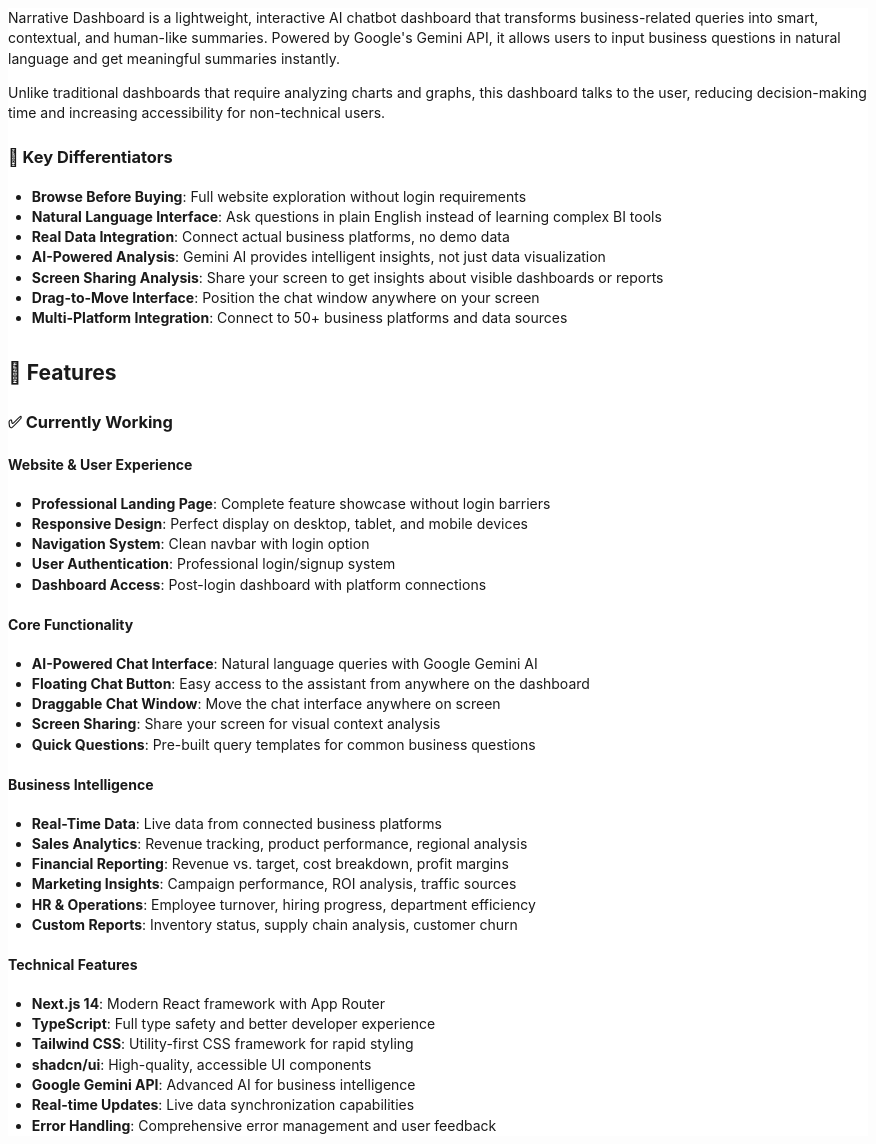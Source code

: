 Narrative Dashboard is a lightweight, interactive AI chatbot dashboard that transforms business-related queries into smart, contextual, and human-like summaries. Powered by Google's Gemini API, it allows users to input business questions in natural language and get meaningful summaries instantly.

Unlike traditional dashboards that require analyzing charts and graphs, this dashboard talks to the user, reducing decision-making time and increasing accessibility for non-technical users.

### 🌟 Key Differentiators

- **Browse Before Buying**: Full website exploration without login requirements
- **Natural Language Interface**: Ask questions in plain English instead of learning complex BI tools
- **Real Data Integration**: Connect actual business platforms, no demo data
- **AI-Powered Analysis**: Gemini AI provides intelligent insights, not just data visualization
- **Screen Sharing Analysis**: Share your screen to get insights about visible dashboards or reports
- **Drag-to-Move Interface**: Position the chat window anywhere on your screen
- **Multi-Platform Integration**: Connect to 50+ business platforms and data sources

## 🚀 Features

### ✅ Currently Working

#### Website & User Experience
- **Professional Landing Page**: Complete feature showcase without login barriers
- **Responsive Design**: Perfect display on desktop, tablet, and mobile devices
- **Navigation System**: Clean navbar with login option
- **User Authentication**: Professional login/signup system
- **Dashboard Access**: Post-login dashboard with platform connections

#### Core Functionality
- **AI-Powered Chat Interface**: Natural language queries with Google Gemini AI
- **Floating Chat Button**: Easy access to the assistant from anywhere on the dashboard
- **Draggable Chat Window**: Move the chat interface anywhere on screen
- **Screen Sharing**: Share your screen for visual context analysis
- **Quick Questions**: Pre-built query templates for common business questions

#### Business Intelligence
- **Real-Time Data**: Live data from connected business platforms
- **Sales Analytics**: Revenue tracking, product performance, regional analysis
- **Financial Reporting**: Revenue vs. target, cost breakdown, profit margins
- **Marketing Insights**: Campaign performance, ROI analysis, traffic sources
- **HR & Operations**: Employee turnover, hiring progress, department efficiency
- **Custom Reports**: Inventory status, supply chain analysis, customer churn

#### Technical Features
- **Next.js 14**: Modern React framework with App Router
- **TypeScript**: Full type safety and better developer experience
- **Tailwind CSS**: Utility-first CSS framework for rapid styling
- **shadcn/ui**: High-quality, accessible UI components
- **Google Gemini API**: Advanced AI for business intelligence
- **Real-time Updates**: Live data synchronization capabilities
- **Error Handling**: Comprehensive error management and user feedback
